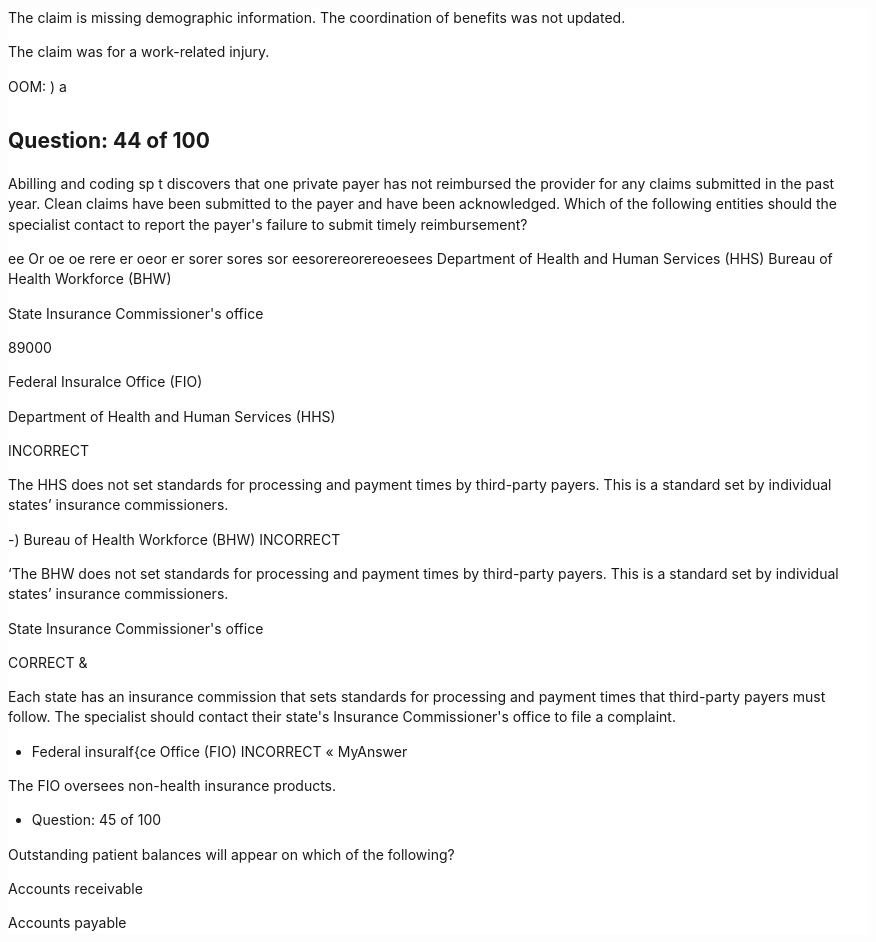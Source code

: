 The claim is missing demographic information.
The coordination of benefits was not updated.

The claim was for a work-related injury.

OOM: )
a

## Question: 44 of 100

Abilling and coding sp t discovers that one private payer has not reimbursed the provider for any claims submitted in the past year. Clean
claims have been submitted to the payer and have been acknowledged. Which of the following entities should the specialist contact to report the
payer's failure to submit timely reimbursement?

ee Or oe oe rere er oeor er sorer sores sor eesorereorereoesees
Department of Health and Human Services (HHS)
Bureau of Health Workforce (BHW)

State Insurance Commissioner's office

89000

Federal Insuralce Office (FIO)

Department of Health and Human Services (HHS)

INCORRECT

The HHS does not set standards for processing and payment times by third-party payers. This is a standard set by individual states’ insurance commissioners.

-) Bureau of Health Workforce (BHW)
INCORRECT

‘The BHW does not set standards for processing and payment times by third-party payers. This is a standard set by individual states’ insurance commissioners.

State Insurance Commissioner's office

CORRECT &

Each state has an insurance commission that sets standards for processing and payment times that third-party payers must follow. The specialist should contact
their state's Insurance Commissioner's office to file a complaint.

- Federal insuralf{ce Office (FIO)
  INCORRECT « MyAnswer

The FIO oversees non-health insurance products.

- Question: 45 of 100

Outstanding patient balances will appear on which of the following?

Accounts receivable

Accounts payable
